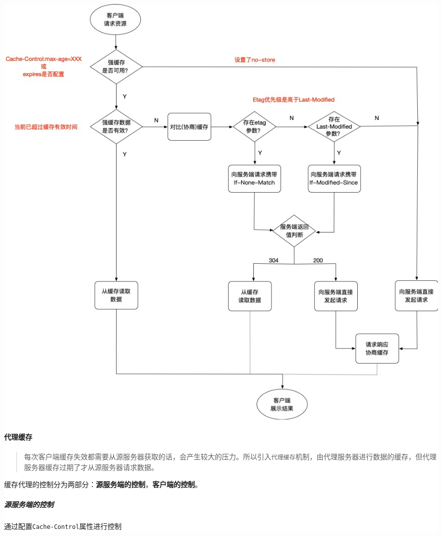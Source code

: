 ![http缓存流程](/images/http缓存流程.jpg)

#### 代理缓存

> 每次客户端缓存失效都需要从源服务器获取的话，会产生较大的压力。所以引入`代理缓存`机制，由代理服务器进行数据的缓存，但代理服务器缓存过期了才从源服务器请求数据。

缓存代理的控制分为两部分：**源服务端的控制**，**客户端的控制**。

##### 源服务端的控制

通过配置`Cache-Control`属性进行控制
